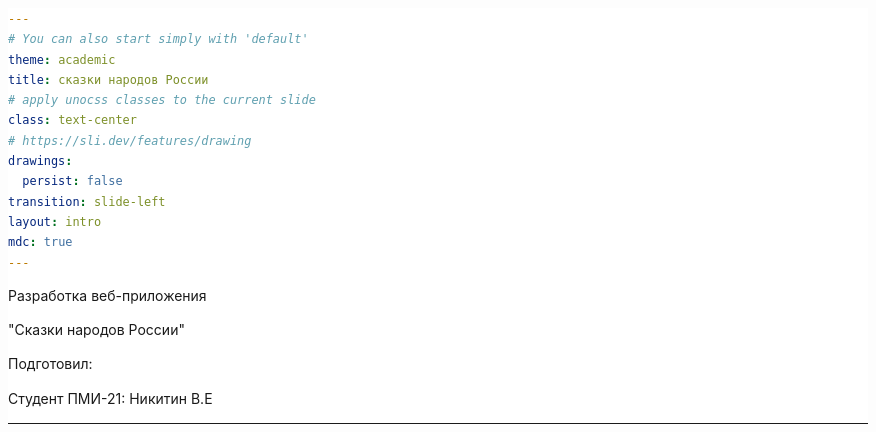 ```yaml
---
# You can also start simply with 'default'
theme: academic
title: сказки народов России
# apply unocss classes to the current slide
class: text-center
# https://sli.dev/features/drawing
drawings:
  persist: false
transition: slide-left
layout: intro
mdc: true
---
```

<style>

 .mermaid {
  max-width: 100%;
  max-height: 95vh;
  overflow: auto;
  transform: scale(0.5);
  transform-origin: top center;
}

  .quote{
    padding: 0.5rem;
    border-radius: 7px;
    border-left: 4px solid #fd746e
  }

  .mermaid svg {
  max-width: 600px;
  height: 400px;
}

  h1 {
    padding-bottom: 0.7rem;
    border-bottom: 1.5px solid #D6D4Df;
  }
</style>

<div class="flex flex-col space-y-4">
  <p class="text-5xl">Разработка веб-приложения</p>
<p class="text-4xl">"Сказки народов России"</p>
</div>


<div class="absolute bottom-10 right-5">
  <div clss="flex flex-col text-start justify-start -space-y-2">
    <p class="font-400 text-start">
    Подготовил:
  </p>
    <p>Студент ПМИ-21: Никитин В.Е</p>
  </div>
</div>

---